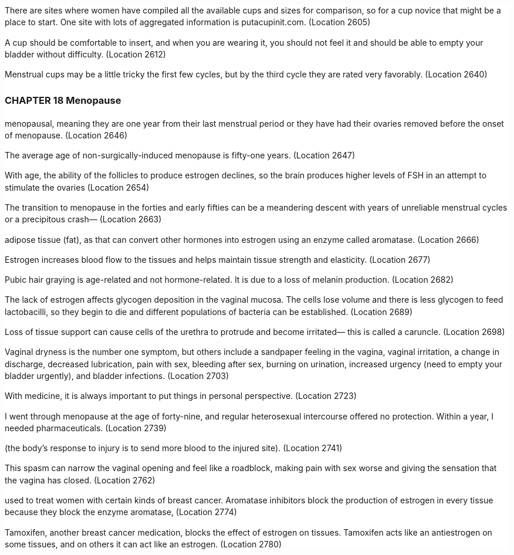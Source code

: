 There are sites where women have compiled all the available cups and sizes for comparison, so for a cup novice that might be a place to start. One site with lots of aggregated information is putacupinit.com. (Location 2605)

A cup should be comfortable to insert, and when you are wearing it, you should not feel it and should be able to empty your bladder without difficulty. (Location 2612)

Menstrual cups may be a little tricky the first few cycles, but by the third cycle they are rated very favorably. (Location 2640)

### CHAPTER 18 Menopause
menopausal, meaning they are one year from their last menstrual period or they have had their ovaries removed before the onset of menopause. (Location 2646)

The average age of non-surgically-induced menopause is fifty-one years. (Location 2647)

With age, the ability of the follicles to produce estrogen declines, so the brain produces higher levels of FSH in an attempt to stimulate the ovaries (Location 2654)

The transition to menopause in the forties and early fifties can be a meandering descent with years of unreliable menstrual cycles or a precipitous crash— (Location 2663)

adipose tissue (fat), as that can convert other hormones into estrogen using an enzyme called aromatase. (Location 2666)

Estrogen increases blood flow to the tissues and helps maintain tissue strength and elasticity. (Location 2677)

Pubic hair graying is age-related and not hormone-related. It is due to a loss of melanin production. (Location 2682)

The lack of estrogen affects glycogen deposition in the vaginal mucosa. The cells lose volume and there is less glycogen to feed lactobacilli, so they begin to die and different populations of bacteria can be established. (Location 2689)

Loss of tissue support can cause cells of the urethra to protrude and become irritated— this is called a caruncle. (Location 2698)

Vaginal dryness is the number one symptom, but others include a sandpaper feeling in the vagina, vaginal irritation, a change in discharge, decreased lubrication, pain with sex, bleeding after sex, burning on urination, increased urgency (need to empty your bladder urgently), and bladder infections. (Location 2703)

With medicine, it is always important to put things in personal perspective. (Location 2723)

I went through menopause at the age of forty-nine, and regular heterosexual intercourse offered no protection. Within a year, I needed pharmaceuticals. (Location 2739)

(the body’s response to injury is to send more blood to the injured site). (Location 2741)

This spasm can narrow the vaginal opening and feel like a roadblock, making pain with sex worse and giving the sensation that the vagina has closed. (Location 2762)

used to treat women with certain kinds of breast cancer. Aromatase inhibitors block the production of estrogen in every tissue because they block the enzyme aromatase, (Location 2774)

Tamoxifen, another breast cancer medication, blocks the effect of estrogen on tissues. Tamoxifen acts like an antiestrogen on some tissues, and on others it can act like an estrogen. (Location 2780)
